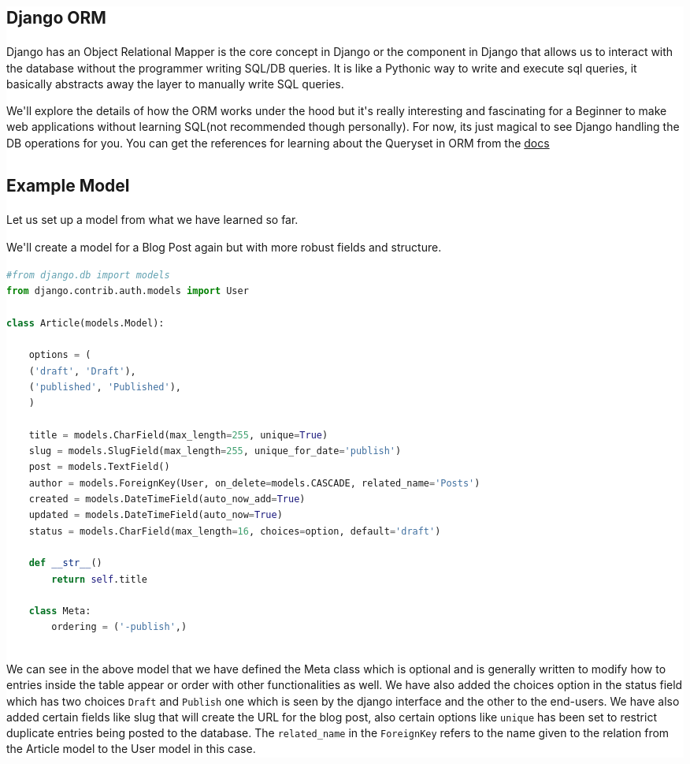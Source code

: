 ## Django ORM

Django has an Object Relational Mapper is the core concept in Django or the component in Django that allows us to interact with the database without the programmer writing SQL/DB queries. It is like a Pythonic way to write and execute sql queries, it basically abstracts away the layer to manually write SQL queries. 

We'll explore the details of how the ORM works under the hood but it's really interesting and fascinating for a Beginner to make web applications without learning SQL(not recommended though personally). For now, its just magical to see Django handling the DB operations for you. You can get the references for learning about the Queryset in ORM from the [docs](https://docs.djangoproject.com/en/4.0/ref/models/querysets/)

## Example Model
Let us set up a model from what we have learned so far. 

We'll create a model for a Blog Post again but with more robust fields and structure. 

```python
#from django.db import models
from django.contrib.auth.models import User

class Article(models.Model):

    options = (
    ('draft', 'Draft'),
    ('published', 'Published'),
    )

    title = models.CharField(max_length=255, unique=True)
    slug = models.SlugField(max_length=255, unique_for_date='publish')
    post = models.TextField()
    author = models.ForeignKey(User, on_delete=models.CASCADE, related_name='Posts')
    created = models.DateTimeField(auto_now_add=True)
    updated = models.DateTimeField(auto_now=True)
    status = models.CharField(max_length=16, choices=option, default='draft')
    
    def __str__()
        return self.title

    class Meta:
        ordering = ('-publish',)
      
```

   We can see in the above model that we have defined the Meta class which is optional and is generally written to modify how to entries inside the table appear or order with other functionalities as well. We have also added the choices option in the status field which has two choices `Draft` and `Publish` one which is seen by the django interface and the other to the end-users. We have also added certain fields like slug that will create the URL for the blog post, also certain options like `unique` has been set to restrict duplicate entries being posted to the database. The `related_name` in the `ForeignKey` refers to the name given to the relation from the Article model to the User model in this case. 

